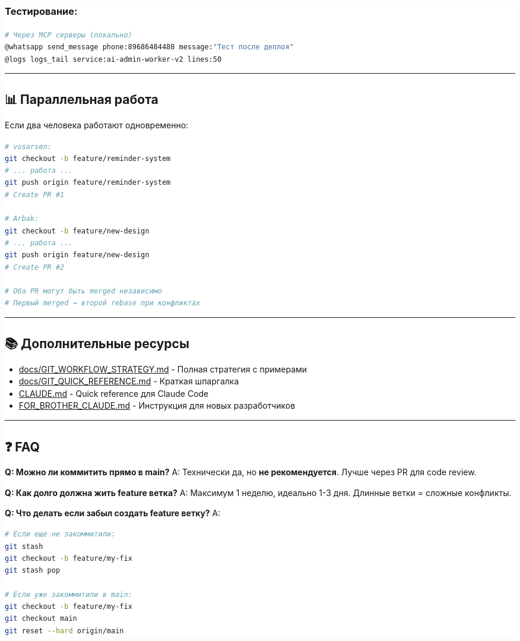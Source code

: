 ### Тестирование:

```bash
# Через MCP серверы (локально)
@whatsapp send_message phone:89686484488 message:"Тест после деплоя"
@logs logs_tail service:ai-admin-worker-v2 lines:50
```

---

## 📊 Параллельная работа

Если два человека работают одновременно:

```bash
# vosarsen:
git checkout -b feature/reminder-system
# ... работа ...
git push origin feature/reminder-system
# Create PR #1

# Arbak:
git checkout -b feature/new-design
# ... работа ...
git push origin feature/new-design
# Create PR #2

# Оба PR могут быть merged независимо
# Первый merged → второй rebase при конфликтах
```

---

## 📚 Дополнительные ресурсы

- [docs/GIT_WORKFLOW_STRATEGY.md](docs/GIT_WORKFLOW_STRATEGY.md) - Полная стратегия с примерами
- [docs/GIT_QUICK_REFERENCE.md](docs/GIT_QUICK_REFERENCE.md) - Краткая шпаргалка
- [CLAUDE.md](CLAUDE.md) - Quick reference для Claude Code
- [FOR_BROTHER_CLAUDE.md](FOR_BROTHER_CLAUDE.md) - Инструкция для новых разработчиков

---

## ❓ FAQ

**Q: Можно ли коммитить прямо в main?**
A: Технически да, но **не рекомендуется**. Лучше через PR для code review.

**Q: Как долго должна жить feature ветка?**
A: Максимум 1 неделю, идеально 1-3 дня. Длинные ветки = сложные конфликты.

**Q: Что делать если забыл создать feature ветку?**
A:
```bash
# Если еще не закоммитили:
git stash
git checkout -b feature/my-fix
git stash pop

# Если уже закоммитили в main:
git checkout -b feature/my-fix
git checkout main
git reset --hard origin/main
```
